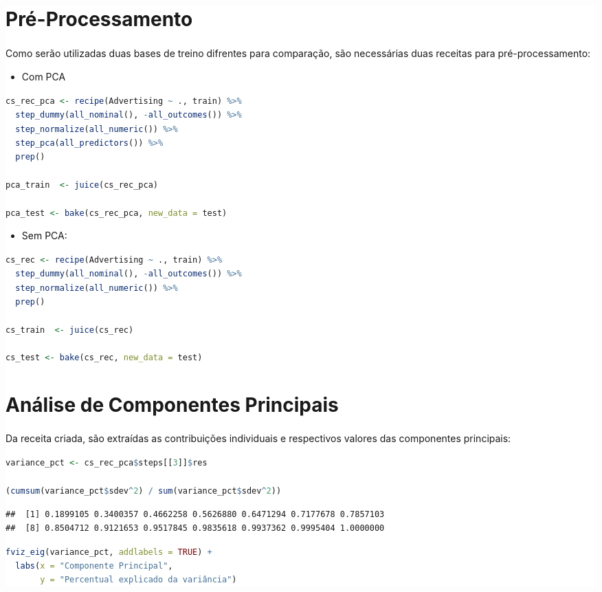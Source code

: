 # Pré-Processamento

Como serão utilizadas duas bases de treino difrentes para comparação,
são necessárias duas receitas para pré-processamento:

  - Com PCA



``` r
cs_rec_pca <- recipe(Advertising ~ ., train) %>% 
  step_dummy(all_nominal(), -all_outcomes()) %>%
  step_normalize(all_numeric()) %>% 
  step_pca(all_predictors()) %>% 
  prep()

pca_train  <- juice(cs_rec_pca) 

pca_test <- bake(cs_rec_pca, new_data = test)
```

  - Sem PCA:



``` r
cs_rec <- recipe(Advertising ~ ., train) %>% 
  step_dummy(all_nominal(), -all_outcomes()) %>%
  step_normalize(all_numeric()) %>% 
  prep()

cs_train  <- juice(cs_rec) 

cs_test <- bake(cs_rec, new_data = test)
```

# Análise de Componentes Principais

Da receita criada, são extraídas as contribuições individuais e
respectivos valores das componentes principais:

``` r
variance_pct <- cs_rec_pca$steps[[3]]$res

(cumsum(variance_pct$sdev^2) / sum(variance_pct$sdev^2))
```

    ##  [1] 0.1899105 0.3400357 0.4662258 0.5626880 0.6471294 0.7177678 0.7857103
    ##  [8] 0.8504712 0.9121653 0.9517845 0.9835618 0.9937362 0.9995404 1.0000000

``` r
fviz_eig(variance_pct, addlabels = TRUE) + 
  labs(x = "Componente Principal",
       y = "Percentual explicado da variância")
```
